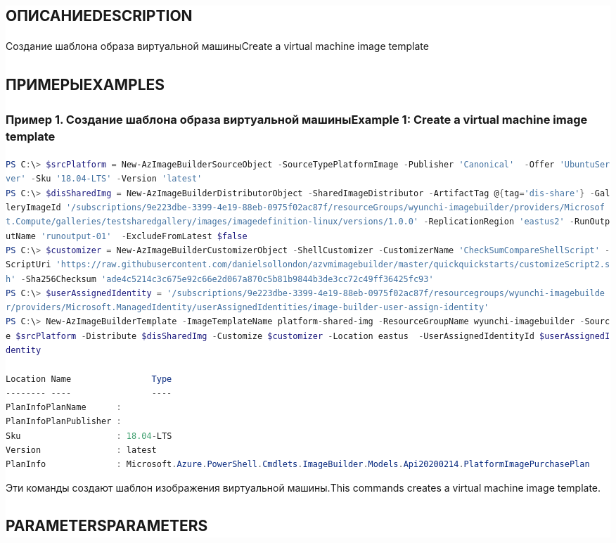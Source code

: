 ## <span data-ttu-id="c4df4-105">ОПИСАНИЕ</span><span class="sxs-lookup"><span data-stu-id="c4df4-105">DESCRIPTION</span></span>
<span data-ttu-id="c4df4-106">Создание шаблона образа виртуальной машины</span><span class="sxs-lookup"><span data-stu-id="c4df4-106">Create a virtual machine image template</span></span>

## <span data-ttu-id="c4df4-107">ПРИМЕРЫ</span><span class="sxs-lookup"><span data-stu-id="c4df4-107">EXAMPLES</span></span>

### <span data-ttu-id="c4df4-108">Пример 1. Создание шаблона образа виртуальной машины</span><span class="sxs-lookup"><span data-stu-id="c4df4-108">Example 1: Create a virtual machine image template</span></span>
```powershell
PS C:\> $srcPlatform = New-AzImageBuilderSourceObject -SourceTypePlatformImage -Publisher 'Canonical'  -Offer 'UbuntuServer' -Sku '18.04-LTS' -Version 'latest'
PS C:\> $disSharedImg = New-AzImageBuilderDistributorObject -SharedImageDistributor -ArtifactTag @{tag='dis-share'} -GalleryImageId '/subscriptions/9e223dbe-3399-4e19-88eb-0975f02ac87f/resourceGroups/wyunchi-imagebuilder/providers/Microsoft.Compute/galleries/testsharedgallery/images/imagedefinition-linux/versions/1.0.0' -ReplicationRegion 'eastus2' -RunOutputName 'runoutput-01'  -ExcludeFromLatest $false
PS C:\> $customizer = New-AzImageBuilderCustomizerObject -ShellCustomizer -CustomizerName 'CheckSumCompareShellScript' -ScriptUri 'https://raw.githubusercontent.com/danielsollondon/azvmimagebuilder/master/quickquickstarts/customizeScript2.sh' -Sha256Checksum 'ade4c5214c3c675e92c66e2d067a870c5b81b9844b3de3cc72c49ff36425fc93'
PS C:\> $userAssignedIdentity = '/subscriptions/9e223dbe-3399-4e19-88eb-0975f02ac87f/resourcegroups/wyunchi-imagebuilder/providers/Microsoft.ManagedIdentity/userAssignedIdentities/image-builder-user-assign-identity'
PS C:\> New-AzImageBuilderTemplate -ImageTemplateName platform-shared-img -ResourceGroupName wyunchi-imagebuilder -Source $srcPlatform -Distribute $disSharedImg -Customize $customizer -Location eastus  -UserAssignedIdentityId $userAssignedIdentity

Location Name                Type
-------- ----                ----
PlanInfoPlanName      :
PlanInfoPlanPublisher :
Sku                   : 18.04-LTS
Version               : latest
PlanInfo              : Microsoft.Azure.PowerShell.Cmdlets.ImageBuilder.Models.Api20200214.PlatformImagePurchasePlan
```

<span data-ttu-id="c4df4-109">Эти команды создают шаблон изображения виртуальной машины.</span><span class="sxs-lookup"><span data-stu-id="c4df4-109">This commands creates a virtual machine image template.</span></span>

## <span data-ttu-id="c4df4-110">PARAMETERS</span><span class="sxs-lookup"><span data-stu-id="c4df4-110">PARAMETERS</span></span>
